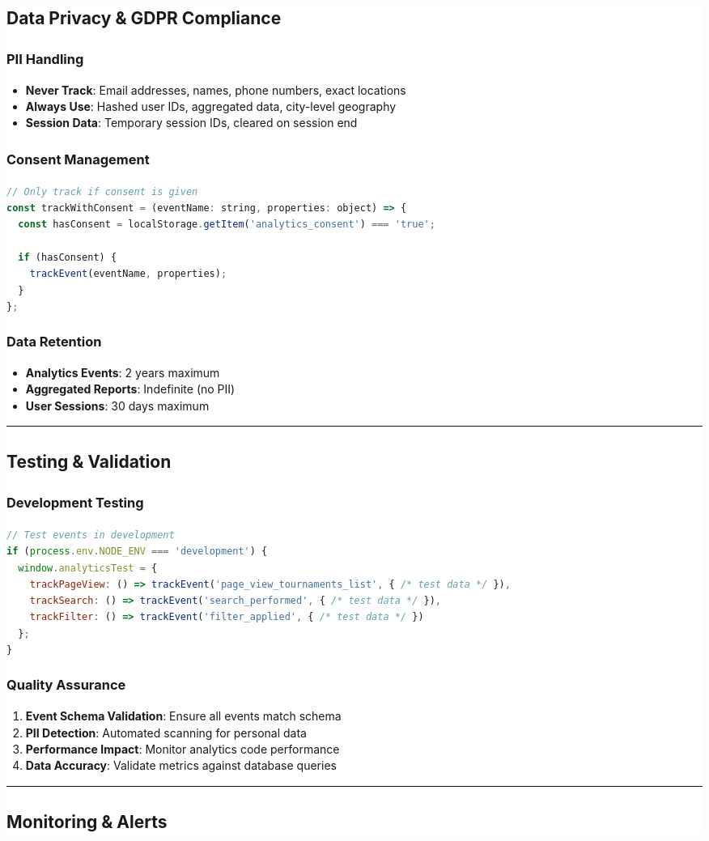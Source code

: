 
## Data Privacy & GDPR Compliance

### PII Handling
- **Never Track**: Email addresses, names, phone numbers, exact locations
- **Always Use**: Hashed user IDs, aggregated data, city-level geography
- **Session Data**: Temporary session IDs, cleared on session end

### Consent Management
```javascript
// Only track if consent is given
const trackWithConsent = (eventName: string, properties: object) => {
  const hasConsent = localStorage.getItem('analytics_consent') === 'true';
  
  if (hasConsent) {
    trackEvent(eventName, properties);
  }
};
```

### Data Retention
- **Analytics Events**: 2 years maximum
- **Aggregated Reports**: Indefinite (no PII)
- **User Sessions**: 30 days maximum

---

## Testing & Validation

### Development Testing
```javascript
// Test events in development
if (process.env.NODE_ENV === 'development') {
  window.analyticsTest = {
    trackPageView: () => trackEvent('page_view_tournaments_list', { /* test data */ }),
    trackSearch: () => trackEvent('search_performed', { /* test data */ }),
    trackFilter: () => trackEvent('filter_applied', { /* test data */ })
  };
}
```

### Quality Assurance
1. **Event Schema Validation**: Ensure all events match schema
2. **PII Detection**: Automated scanning for personal data
3. **Performance Impact**: Monitor analytics code performance
4. **Data Accuracy**: Validate metrics against database queries

---

## Monitoring & Alerts
